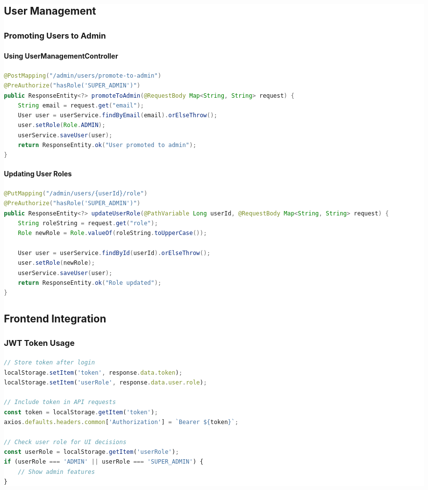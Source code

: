 ## User Management

### Promoting Users to Admin

#### Using UserManagementController
```java
@PostMapping("/admin/users/promote-to-admin")
@PreAuthorize("hasRole('SUPER_ADMIN')")
public ResponseEntity<?> promoteToAdmin(@RequestBody Map<String, String> request) {
    String email = request.get("email");
    User user = userService.findByEmail(email).orElseThrow();
    user.setRole(Role.ADMIN);
    userService.saveUser(user);
    return ResponseEntity.ok("User promoted to admin");
}
```

#### Updating User Roles
```java
@PutMapping("/admin/users/{userId}/role")
@PreAuthorize("hasRole('SUPER_ADMIN')")
public ResponseEntity<?> updateUserRole(@PathVariable Long userId, @RequestBody Map<String, String> request) {
    String roleString = request.get("role");
    Role newRole = Role.valueOf(roleString.toUpperCase());
    
    User user = userService.findById(userId).orElseThrow();
    user.setRole(newRole);
    userService.saveUser(user);
    return ResponseEntity.ok("Role updated");
}
```

## Frontend Integration

### JWT Token Usage
```javascript
// Store token after login
localStorage.setItem('token', response.data.token);
localStorage.setItem('userRole', response.data.user.role);

// Include token in API requests
const token = localStorage.getItem('token');
axios.defaults.headers.common['Authorization'] = `Bearer ${token}`;

// Check user role for UI decisions
const userRole = localStorage.getItem('userRole');
if (userRole === 'ADMIN' || userRole === 'SUPER_ADMIN') {
    // Show admin features
}
```
